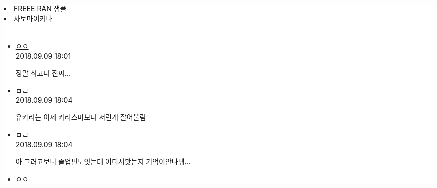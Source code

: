 <li><a href="/ghap_4678">FREEE RAN 샘플</a></li>
<li><a href="/ghap_4677">사토마이키나</a></li>
</ul>
</div><br/>
<div class="cb_module cb_fluid">
<div class="cb_wrt cb_profile">
<div class="comment">
<ul>
<li class="cb_thumb_off" id="comment15328889">
<div class="cb_comment_area">
<div class="cb_info_area">
<div class="cb_section">
<span class="cb_nick_name"> <a href="http://." onclick="return openLinkInNewWindow(this)">ㅇㅇ</a></span>
</div>
<div class="cb_section">
<span class="cb_date">2018.09.09 18:01 </span>
</div>
</div>
<div class="cb_dsc_comment">
<p class="cb_dsc">
											정말 최고다 진짜...
										</p>
</div>
</div></li>
<li class="cb_thumb_off" id="comment15328890">
<div class="cb_comment_area">
<div class="cb_info_area">
<div class="cb_section">
<span class="cb_nick_name">ㅁㄹ</span>
</div>
<div class="cb_section">
<span class="cb_date">2018.09.09 18:04 </span>
</div>
</div>
<div class="cb_dsc_comment">
<p class="cb_dsc">
											유카리는 이제 카리스마보다 저런게 잘어울림
										</p>
</div>
</div></li>
<li class="cb_thumb_off" id="comment15328891">
<div class="cb_comment_area">
<div class="cb_info_area">
<div class="cb_section">
<span class="cb_nick_name">ㅁㄹ</span>
</div>
<div class="cb_section">
<span class="cb_date">2018.09.09 18:04 </span>
</div>
</div>
<div class="cb_dsc_comment">
<p class="cb_dsc">
											아 그러고보니 졸업편도잇는데 어디서봣는지 기억이안나넹...
										</p>
</div>
</div></li>
<li class="cb_thumb_off" id="comment15328926">
<div class="cb_comment_area">
<div class="cb_info_area">
<div class="cb_section">
<span class="cb_nick_name">ㅇㅇ</span>
</div>
<div class="cb_section">